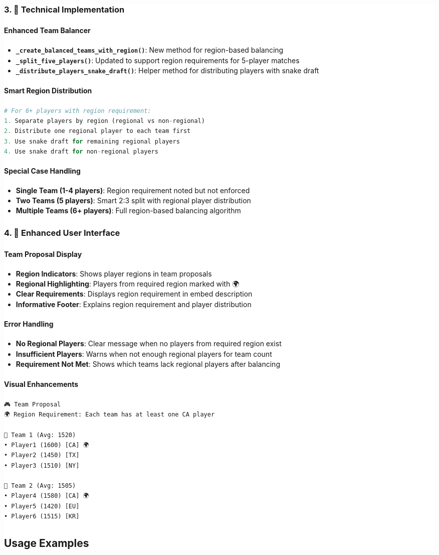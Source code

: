 ### 3. 🔧 **Technical Implementation**

#### Enhanced Team Balancer
- **`_create_balanced_teams_with_region()`**: New method for region-based balancing
- **`_split_five_players()`**: Updated to support region requirements for 5-player matches
- **`_distribute_players_snake_draft()`**: Helper method for distributing players with snake draft

#### Smart Region Distribution
```python
# For 6+ players with region requirement:
1. Separate players by region (regional vs non-regional)
2. Distribute one regional player to each team first
3. Use snake draft for remaining regional players
4. Use snake draft for non-regional players
```

#### Special Case Handling
- **Single Team (1-4 players)**: Region requirement noted but not enforced
- **Two Teams (5 players)**: Smart 2:3 split with regional player distribution
- **Multiple Teams (6+ players)**: Full region-based balancing algorithm

### 4. 🎨 **Enhanced User Interface**

#### Team Proposal Display
- **Region Indicators**: Shows player regions in team proposals
- **Regional Highlighting**: Players from required region marked with 🌍
- **Clear Requirements**: Displays region requirement in embed description
- **Informative Footer**: Explains region requirement and player distribution

#### Error Handling
- **No Regional Players**: Clear message when no players from required region exist
- **Insufficient Players**: Warns when not enough regional players for team count
- **Requirement Not Met**: Shows which teams lack regional players after balancing

#### Visual Enhancements
```
🎮 Team Proposal
🌍 Region Requirement: Each team has at least one CA player

🔴 Team 1 (Avg: 1520)
• Player1 (1600) [CA] 🌍
• Player2 (1450) [TX]
• Player3 (1510) [NY]

🔵 Team 2 (Avg: 1505)  
• Player4 (1580) [CA] 🌍
• Player5 (1420) [EU]
• Player6 (1515) [KR]
```

## Usage Examples
